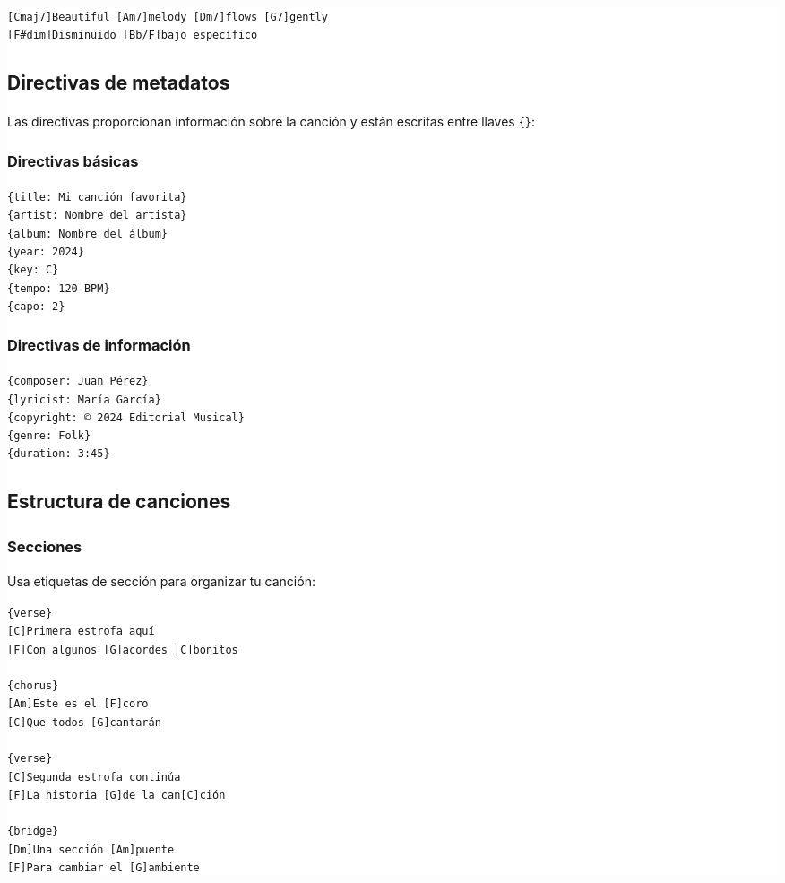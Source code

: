 ```
[Cmaj7]Beautiful [Am7]melody [Dm7]flows [G7]gently
[F#dim]Disminuido [Bb/F]bajo específico
```

## Directivas de metadatos

Las directivas proporcionan información sobre la canción y están escritas entre llaves `{}`:

### Directivas básicas

```
{title: Mi canción favorita}
{artist: Nombre del artista}
{album: Nombre del álbum}
{year: 2024}
{key: C}
{tempo: 120 BPM}
{capo: 2}
```

### Directivas de información

```
{composer: Juan Pérez}
{lyricist: María García}
{copyright: © 2024 Editorial Musical}
{genre: Folk}
{duration: 3:45}
```

## Estructura de canciones

### Secciones

Usa etiquetas de sección para organizar tu canción:

```
{verse}
[C]Primera estrofa aquí
[F]Con algunos [G]acordes [C]bonitos

{chorus}
[Am]Este es el [F]coro
[C]Que todos [G]cantarán

{verse}
[C]Segunda estrofa continúa
[F]La historia [G]de la can[C]ción

{bridge}
[Dm]Una sección [Am]puente
[F]Para cambiar el [G]ambiente
```

